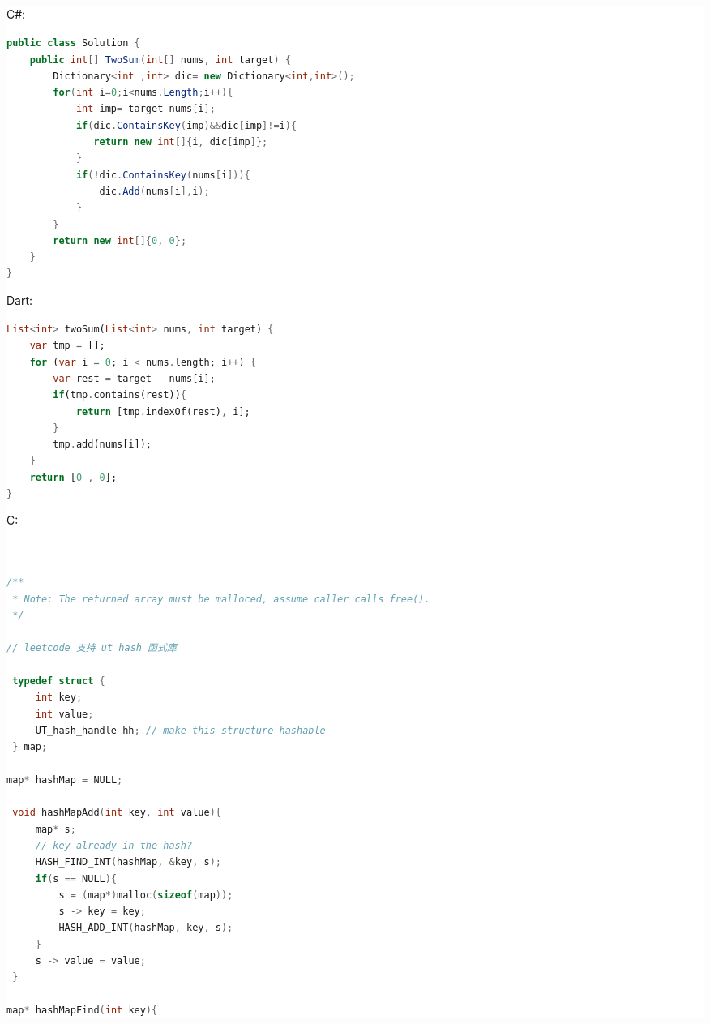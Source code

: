 C#:
```csharp
public class Solution {
    public int[] TwoSum(int[] nums, int target) {
        Dictionary<int ,int> dic= new Dictionary<int,int>();
        for(int i=0;i<nums.Length;i++){
            int imp= target-nums[i];
            if(dic.ContainsKey(imp)&&dic[imp]!=i){
               return new int[]{i, dic[imp]};
            }
            if(!dic.ContainsKey(nums[i])){
                dic.Add(nums[i],i);
            }
        }
        return new int[]{0, 0};
    }
}
```

Dart:
```dart
List<int> twoSum(List<int> nums, int target) {  
    var tmp = [];
    for (var i = 0; i < nums.length; i++) {
        var rest = target - nums[i];
        if(tmp.contains(rest)){
            return [tmp.indexOf(rest), i];
        }
        tmp.add(nums[i]);
    }
    return [0 , 0];
}
```

C:
```c


/**
 * Note: The returned array must be malloced, assume caller calls free().
 */

// leetcode 支持 ut_hash 函式庫

 typedef struct {
     int key;
     int value;
     UT_hash_handle hh; // make this structure hashable
 } map;

map* hashMap = NULL;

 void hashMapAdd(int key, int value){
     map* s;
     // key already in the hash?
     HASH_FIND_INT(hashMap, &key, s);
     if(s == NULL){
         s = (map*)malloc(sizeof(map));
         s -> key = key;
         HASH_ADD_INT(hashMap, key, s);
     }
     s -> value = value;
 }

map* hashMapFind(int key){
```